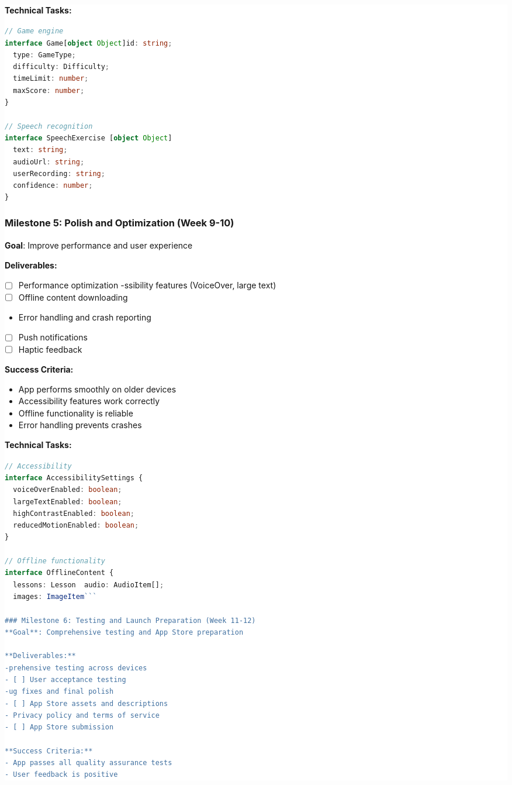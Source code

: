**Technical Tasks:**
```typescript
// Game engine
interface Game[object Object]id: string;
  type: GameType;
  difficulty: Difficulty;
  timeLimit: number;
  maxScore: number;
}

// Speech recognition
interface SpeechExercise [object Object]
  text: string;
  audioUrl: string;
  userRecording: string;
  confidence: number;
}
```

### Milestone 5: Polish and Optimization (Week 9-10)
**Goal**: Improve performance and user experience

**Deliverables:**
- [ ] Performance optimization
-ssibility features (VoiceOver, large text)
- [ ] Offline content downloading
- Error handling and crash reporting
- [ ] Push notifications
- [ ] Haptic feedback

**Success Criteria:**
- App performs smoothly on older devices
- Accessibility features work correctly
- Offline functionality is reliable
- Error handling prevents crashes

**Technical Tasks:**
```typescript
// Accessibility
interface AccessibilitySettings {
  voiceOverEnabled: boolean;
  largeTextEnabled: boolean;
  highContrastEnabled: boolean;
  reducedMotionEnabled: boolean;
}

// Offline functionality
interface OfflineContent {
  lessons: Lesson  audio: AudioItem[];
  images: ImageItem```

### Milestone 6: Testing and Launch Preparation (Week 11-12)
**Goal**: Comprehensive testing and App Store preparation

**Deliverables:**
-prehensive testing across devices
- [ ] User acceptance testing
-ug fixes and final polish
- [ ] App Store assets and descriptions
- Privacy policy and terms of service
- [ ] App Store submission

**Success Criteria:**
- App passes all quality assurance tests
- User feedback is positive
```